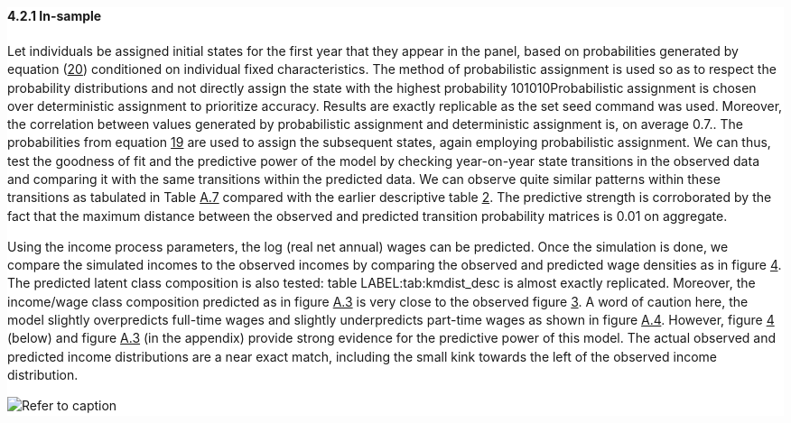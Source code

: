#### 4.2.1 In-sample

Let individuals be assigned initial states for the first year that they appear in the panel, based on probabilities generated by equation
([20](https://arxiv.org/html/2510.16626v1#A1.E20 "In A.3.2 Transitions in labor market states and Transition classes: 𝐾^𝑚 ‣ A.3 Model ‣ Appendix A Appendix ‣ Evaluating the Public Pay Gap: A Comparison of Public and Private Sector Wages in France"))
 conditioned on individual fixed characteristics. The method of probabilistic assignment is used so as to respect the probability distributions and not directly assign the state with the highest probability 101010Probabilistic assignment is chosen over deterministic assignment to prioritize accuracy. Results are exactly replicable as the set seed command was used. Moreover, the correlation between values generated by probabilistic assignment and deterministic assignment is, on average 0.7.. The probabilities from equation [19](https://arxiv.org/html/2510.16626v1#A1.E19 "In A.3.2 Transitions in labor market states and Transition classes: 𝐾^𝑚 ‣ A.3 Model ‣ Appendix A Appendix ‣ Evaluating the Public Pay Gap: A Comparison of Public and Private Sector Wages in France") are used to assign the subsequent states, again employing probabilistic assignment. We can thus, test the goodness of fit and the predictive power of the model by checking year-on-year state transitions in the observed data and comparing it with the same transitions within the predicted data. We can observe quite similar patterns within these transitions as tabulated in Table [A.7](https://arxiv.org/html/2510.16626v1#T7 "Table A.7 ‣ A.5.1 Additional Tables and Figures for Model Fit and Unobserved Heterogeneity ‣ A.5 Model Fit ‣ Appendix A Appendix ‣ Evaluating the Public Pay Gap: A Comparison of Public and Private Sector Wages in France") compared with the earlier descriptive table [2](https://arxiv.org/html/2510.16626v1#T2 "Table 2 ‣ 2.2 Women and men move differently in the labor market ‣ 2 Stylized facts ‣ Evaluating the Public Pay Gap: A Comparison of Public and Private Sector Wages in France"). The predictive strength is corroborated by the fact that the maximum distance between the observed and predicted transition probability matrices is 0.01 on aggregate.

Using the income process parameters, the log (real net annual) wages can be predicted. Once the simulation is done, we compare the simulated incomes to the observed incomes by comparing the observed and predicted wage densities as in figure [4](https://arxiv.org/html/2510.16626v1#S4.F4 "Figure 4 ‣ 4.2.1 In-sample ‣ 4.2 Prediction ‣ 4 Model Fit ‣ Evaluating the Public Pay Gap: A Comparison of Public and Private Sector Wages in France"). The predicted latent class composition is also tested: table LABEL:tab:kmdist\_desc is almost exactly replicated. Moreover, the income/wage class composition predicted as in figure [A.3](https://arxiv.org/html/2510.16626v1#A1.F3 "Figure A.3 ‣ A.5.1 Additional Tables and Figures for Model Fit and Unobserved Heterogeneity ‣ A.5 Model Fit ‣ Appendix A Appendix ‣ Evaluating the Public Pay Gap: A Comparison of Public and Private Sector Wages in France") is very close to the observed figure [3](https://arxiv.org/html/2510.16626v1#S4.F3 "Figure 3 ‣ 4.1 Understanding the latent classes ‣ 4 Model Fit ‣ Evaluating the Public Pay Gap: A Comparison of Public and Private Sector Wages in France"). A word of caution here, the model slightly overpredicts full-time wages and slightly underpredicts part-time wages as shown in figure [A.4](https://arxiv.org/html/2510.16626v1#A1.F4 "Figure A.4 ‣ A.5.1 Additional Tables and Figures for Model Fit and Unobserved Heterogeneity ‣ A.5 Model Fit ‣ Appendix A Appendix ‣ Evaluating the Public Pay Gap: A Comparison of Public and Private Sector Wages in France"). However, figure [4](https://arxiv.org/html/2510.16626v1#S4.F4 "Figure 4 ‣ 4.2.1 In-sample ‣ 4.2 Prediction ‣ 4 Model Fit ‣ Evaluating the Public Pay Gap: A Comparison of Public and Private Sector Wages in France") (below) and figure [A.3](https://arxiv.org/html/2510.16626v1#A1.F3 "Figure A.3 ‣ A.5.1 Additional Tables and Figures for Model Fit and Unobserved Heterogeneity ‣ A.5 Model Fit ‣ Appendix A Appendix ‣ Evaluating the Public Pay Gap: A Comparison of Public and Private Sector Wages in France") (in the appendix) provide strong evidence for the predictive power of this model. The actual observed and predicted income distributions are a near exact match, including the small kink towards the left of the observed income distribution.

![Refer to caption](x8.png)
